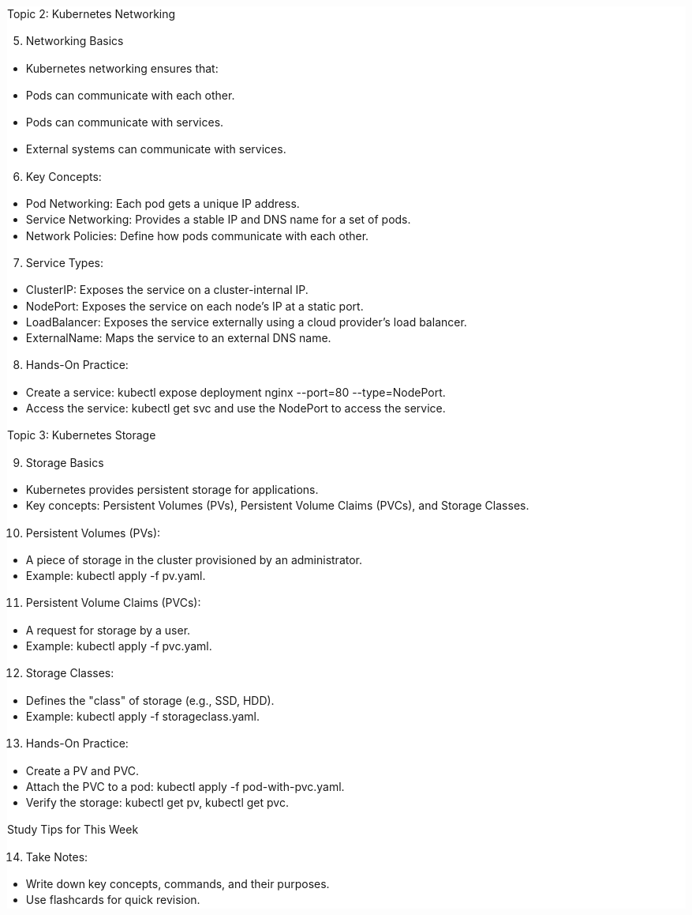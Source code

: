 Topic 2: Kubernetes Networking

5. Networking Basics

- Kubernetes networking ensures that:

- Pods can communicate with each other.
- Pods can communicate with services.
- External systems can communicate with services.

6. Key Concepts:

- Pod Networking: Each pod gets a unique IP address.
- Service Networking: Provides a stable IP and DNS name for a set of pods.
- Network Policies: Define how pods communicate with each other.

7. Service Types:

- ClusterIP: Exposes the service on a cluster-internal IP.
- NodePort: Exposes the service on each node’s IP at a static port.
- LoadBalancer: Exposes the service externally using a cloud provider’s load balancer.
- ExternalName: Maps the service to an external DNS name.

8. Hands-On Practice:

- Create a service: kubectl expose deployment nginx --port=80 --type=NodePort.
- Access the service: kubectl get svc and use the NodePort to access the service.

Topic 3: Kubernetes Storage

9. Storage Basics

- Kubernetes provides persistent storage for applications.
- Key concepts: Persistent Volumes (PVs), Persistent Volume Claims (PVCs), and Storage Classes.

10. Persistent Volumes (PVs):

- A piece of storage in the cluster provisioned by an administrator.
- Example: kubectl apply -f pv.yaml.

11. Persistent Volume Claims (PVCs):

- A request for storage by a user.
- Example: kubectl apply -f pvc.yaml.

12. Storage Classes:

- Defines the "class" of storage (e.g., SSD, HDD).
- Example: kubectl apply -f storageclass.yaml.

13. Hands-On Practice:

- Create a PV and PVC.
- Attach the PVC to a pod: kubectl apply -f pod-with-pvc.yaml.
- Verify the storage: kubectl get pv, kubectl get pvc.

Study Tips for This Week

14. Take Notes:

- Write down key concepts, commands, and their purposes.
- Use flashcards for quick revision.
